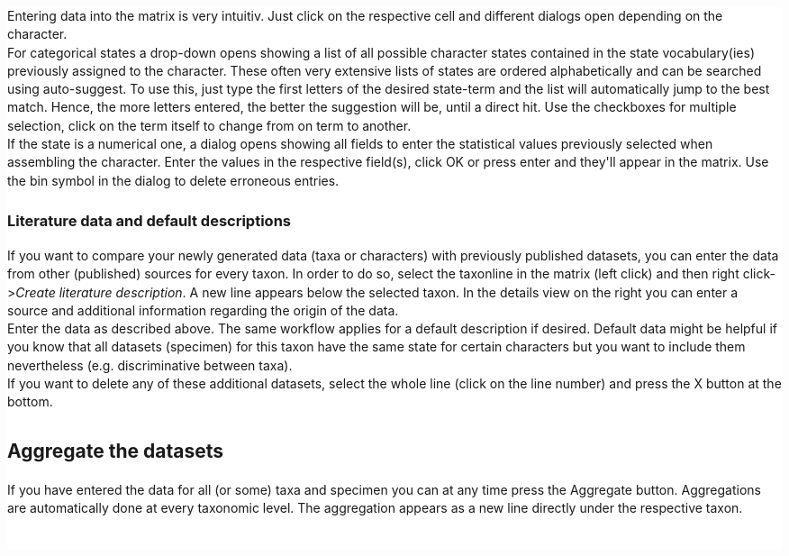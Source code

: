 Entering data into the matrix is very intuitiv. Just click on the respective cell and different dialogs open depending on the character.\
For categorical states a drop-down opens showing a list of all possible character states contained in the state vocabulary(ies) previously assigned to the character. These often very extensive lists of states are ordered alphabetically and can be searched using auto-suggest. To use this, just type the first letters of the desired state-term and the list will automatically jump to the best match. Hence, the more letters entered, the better the suggestion will be, until a direct hit. Use the checkboxes for multiple selection, click on the term itself to change from on term to another.\
If the state is a numerical one, a dialog opens showing all fields to enter the statistical values previously selected when assembling the character. Enter the values in the respective field(s), click OK or press enter and they'll appear in the matrix. Use the bin symbol in the dialog to delete erroneous entries.

### Literature data and default descriptions

If you want to compare your newly generated data (taxa or characters) with previously published datasets, you can enter the data from other (published) sources for every taxon. In order to do so, select the taxonline in the matrix (left click) and then right click-\>*Create literature description*. A new line appears below the selected taxon. In the details view on the right you can enter a source and additional information regarding the origin of the data.\
Enter the data as described above. The same workflow applies for a default description if desired. Default data might be helpful if you know that all datasets (specimen) for this taxon have the same state for certain characters but you want to include them nevertheless (e.g. discriminative between taxa).\
If you want to delete any of these additional datasets, select the whole line (click on the line number) and press the X button at the bottom.

## Aggregate the datasets

If you have entered the data for all (or some) taxa and specimen you can at any time press the Aggregate button. Aggregations are automatically done at every taxonomic level. The aggregation appears as a new line directly under the respective taxon.

 
